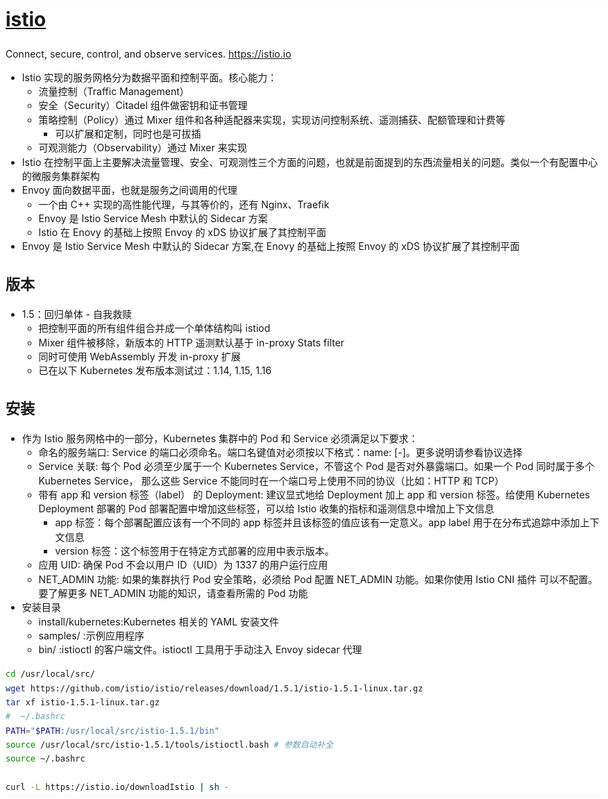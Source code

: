 # [istio](https://github.com/istio/istio)

Connect, secure, control, and observe services. <https://istio.io>

* Istio 实现的服务网格分为数据平面和控制平面。核心能力：
  - 流量控制（Traffic Management）
  - 安全（Security）Citadel 组件做密钥和证书管理
  - 策略控制（Policy）通过 Mixer 组件和各种适配器来实现，实现访问控制系统、遥测捕获、配额管理和计费等
    + 可以扩展和定制，同时也是可拔插
  - 可观测能力（Observability）通过 Mixer 来实现
* Istio 在控制平面上主要解决流量管理、安全、可观测性三个方面的问题，也就是前面提到的东西流量相关的问题。类似一个有配置中心的微服务集群架构
* Envoy 面向数据平面，也就是服务之间调用的代理
  - 一个由 C++ 实现的高性能代理，与其等价的，还有 Nginx、Traefik
  - Envoy 是 Istio Service Mesh 中默认的 Sidecar 方案
  - Istio 在 Enovy 的基础上按照 Envoy 的 xDS 协议扩展了其控制平面
* Envoy 是 Istio Service Mesh 中默认的 Sidecar 方案,在 Enovy 的基础上按照 Envoy 的 xDS 协议扩展了其控制平面

## 版本

* 1.5：回归单体 - 自我救赎
  - 把控制平面的所有组件组合并成一个单体结构叫 istiod
  - Mixer 组件被移除，新版本的 HTTP 遥测默认基于 in-proxy Stats filter
  - 同时可使用 WebAssembly 开发 in-proxy 扩展
  - 已在以下 Kubernetes 发布版本测试过：1.14, 1.15, 1.16

## 安装

* 作为 Istio 服务网格中的一部分，Kubernetes 集群中的 Pod 和 Service 必须满足以下要求：
  - 命名的服务端口: Service 的端口必须命名。端口名键值对必须按以下格式：name: <protocol>[-<suffix>]。更多说明请参看协议选择
  - Service 关联: 每个 Pod 必须至少属于一个 Kubernetes Service，不管这个 Pod 是否对外暴露端口。如果一个 Pod 同时属于多个 Kubernetes Service， 那么这些 Service 不能同时在一个端口号上使用不同的协议（比如：HTTP 和 TCP）
  - 带有 app 和 version 标签（label） 的 Deployment: 建议显式地给 Deployment 加上 app 和 version 标签。给使用 Kubernetes Deployment 部署的 Pod 部署配置中增加这些标签，可以给 Istio 收集的指标和遥测信息中增加上下文信息
    + app 标签：每个部署配置应该有一个不同的 app 标签并且该标签的值应该有一定意义。app label 用于在分布式追踪中添加上下文信息
    + version 标签：这个标签用于在特定方式部署的应用中表示版本。
  - 应用 UID: 确保 Pod 不会以用户 ID（UID）为 1337 的用户运行应用
  - NET_ADMIN 功能: 如果的集群执行 Pod 安全策略，必须给 Pod 配置 NET_ADMIN 功能。如果你使用 Istio CNI 插件 可以不配置。要了解更多 NET_ADMIN 功能的知识，请查看所需的 Pod 功能
* 安装目录
  - install/kubernetes:Kubernetes 相关的 YAML 安装文件
  - samples/ :示例应用程序
  - bin/ :istioctl 的客户端文件。istioctl 工具用于手动注入 Envoy sidecar 代理

```sh
cd /usr/local/src/
wget https://github.com/istio/istio/releases/download/1.5.1/istio-1.5.1-linux.tar.gz
tar xf istio-1.5.1-linux.tar.gz
#  ~/.bashrc
PATH="$PATH:/usr/local/src/istio-1.5.1/bin"
source /usr/local/src/istio-1.5.1/tools/istioctl.bash # 参数自动补全
source ~/.bashrc

curl -L https://istio.io/downloadIstio | sh -
```
